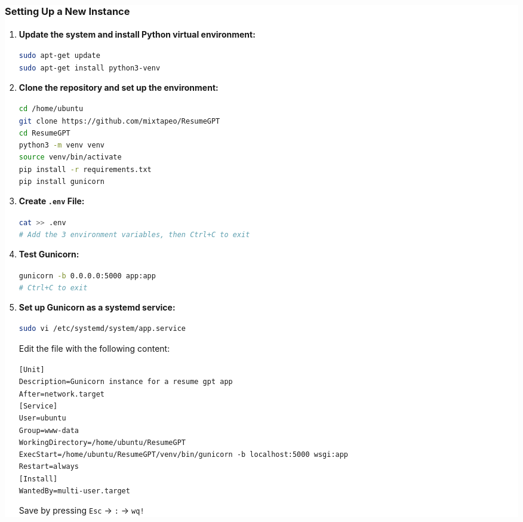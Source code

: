 ### Setting Up a New Instance

1. **Update the system and install Python virtual environment:**

   ```bash
   sudo apt-get update
   sudo apt-get install python3-venv
   ```

2. **Clone the repository and set up the environment:**

   ```bash
   cd /home/ubuntu
   git clone https://github.com/mixtapeo/ResumeGPT
   cd ResumeGPT
   python3 -m venv venv
   source venv/bin/activate
   pip install -r requirements.txt
   pip install gunicorn
   ```

3. **Create `.env` File:**

   ```bash
   cat >> .env
   # Add the 3 environment variables, then Ctrl+C to exit
   ```

4. **Test Gunicorn:**

   ```bash
   gunicorn -b 0.0.0.0:5000 app:app
   # Ctrl+C to exit
   ```

5. **Set up Gunicorn as a systemd service:**

   ```bash
   sudo vi /etc/systemd/system/app.service
   ```

   Edit the file with the following content:

   ```text
   [Unit]
   Description=Gunicorn instance for a resume gpt app
   After=network.target
   [Service]
   User=ubuntu
   Group=www-data
   WorkingDirectory=/home/ubuntu/ResumeGPT
   ExecStart=/home/ubuntu/ResumeGPT/venv/bin/gunicorn -b localhost:5000 wsgi:app
   Restart=always
   [Install]
   WantedBy=multi-user.target
   ```

   Save by pressing `Esc` -> `:` -> `wq!`
